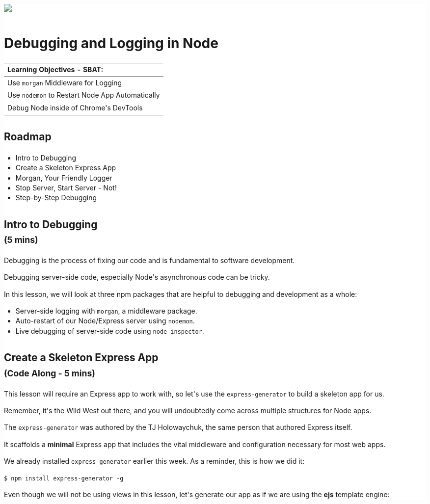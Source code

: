 ![](https://i.imgur.com/DslMarA.png)

# Debugging and Logging in Node

| Learning Objectives - SBAT: |
| :--- |
| Use `morgan` Middleware for Logging |
| Use `nodemon` to Restart Node App Automatically |
| Debug Node inside of Chrome's DevTools |

## Roadmap
- Intro to Debugging
- Create a Skeleton Express App
- Morgan, Your Friendly Logger
- Stop Server, Start Server - Not!
- Step-by-Step Debugging

## Intro to Debugging<br><small>(5 mins)</small>

Debugging is the process of fixing our code and is fundamental to software development.

Debugging server-side code, especially Node's asynchronous code can be tricky.

In this lesson, we will look at three npm packages that are helpful to debugging and development as a whole:

  - Server-side logging with `morgan`, a middleware package.
  - Auto-restart of our Node/Express server using `nodemon`.
  - Live debugging of server-side code using `node-inspector`.

## Create a Skeleton Express App<br><small>(Code Along - 5 mins)</small>
This lesson will require an Express app to work with, so let's use the `express-generator` to build a skeleton app for us.

Remember, it's the Wild West out there, and you will undoubtedly come across multiple structures for Node apps.

The `express-generator` was authored by the TJ Holowaychuk, the same person that authored Express itself.

It scaffolds a **minimal** Express app that includes the vital middleware and configuration necessary for most web apps.

We already installed `express-generator` earlier this week. As a reminder, this is how we did it:

```
$ npm install express-generator -g
```

Even though we will not be using views in this lesson, let's generate our app as if we are using the **ejs** template engine:
